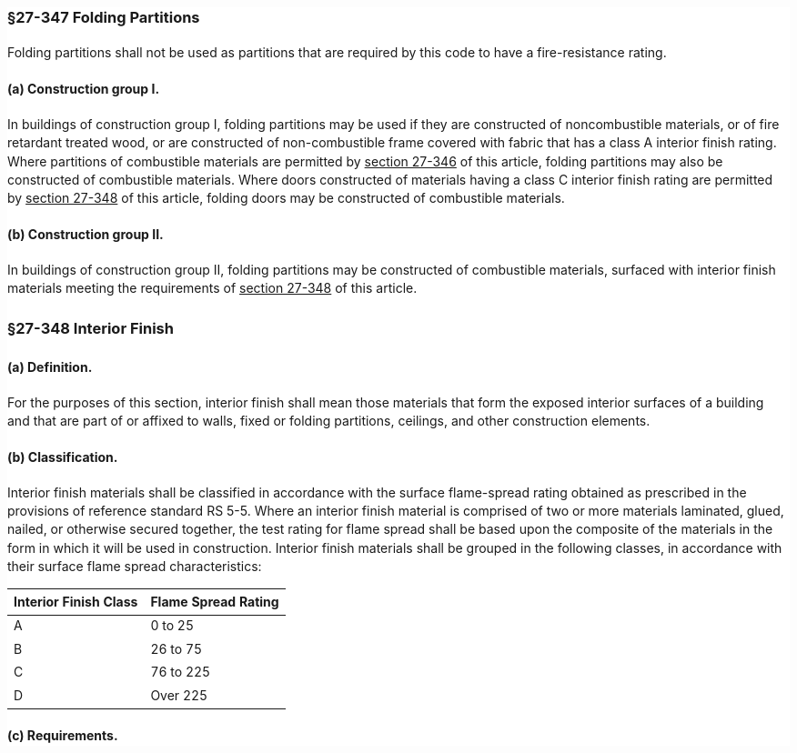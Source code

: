 ### **§27-347 Folding Partitions**

Folding partitions shall not be used as partitions that are required by this code to have a fire-resistance rating.

#### (a) Construction group I.

In buildings of construction group I, folding partitions may be used if they are constructed of noncombustible materials, or of fire retardant treated wood, or are constructed of non-combustible frame covered with fabric that has a class A interior finish rating. Where partitions of combustible materials are permitted by [section 27-346](https://up.codes/viewer/new_york_city/nyc-building-code-1968-v1/chapter/5/fire-protection-construction-requirements#§27-346) of this article, folding partitions may also be constructed of combustible materials. Where doors constructed of materials having a class C interior finish rating are permitted by [section 27-348](https://up.codes/viewer/new_york_city/nyc-building-code-1968-v1/chapter/5/fire-protection-construction-requirements#§27-348) of this article, folding doors may be constructed of combustible materials.

#### (b) Construction group II.

In buildings of construction group II, folding partitions may be constructed of combustible materials, surfaced with interior finish materials meeting the requirements of [section 27-348](https://up.codes/viewer/new_york_city/nyc-building-code-1968-v1/chapter/5/fire-protection-construction-requirements#§27-348) of this article.

### **§27-348 Interior Finish**

#### (a) Definition.

For the purposes of this section, interior finish shall mean those materials that form the exposed interior surfaces of a building and that are part of or affixed to walls, fixed or folding partitions, ceilings, and other construction elements.

#### (b) Classification.

Interior finish materials shall be classified in accordance with the surface flame-spread rating obtained as prescribed in the provisions of reference standard RS 5-5. Where an interior finish material is comprised of two or more materials laminated, glued, nailed, or otherwise secured together, the test rating for flame spread shall be based upon the composite of the materials in the form in which it will be used in construction. Interior finish materials shall be grouped in the following classes, in accordance with their surface flame spread characteristics:



| Interior Finish Class | Flame Spread Rating |
| --------------------- | ------------------- |
| A                     | 0 to 25             |
| B                     | 26 to 75            |
| C                     | 76 to 225           |
| D                     | Over 225            |



#### (c) Requirements.
